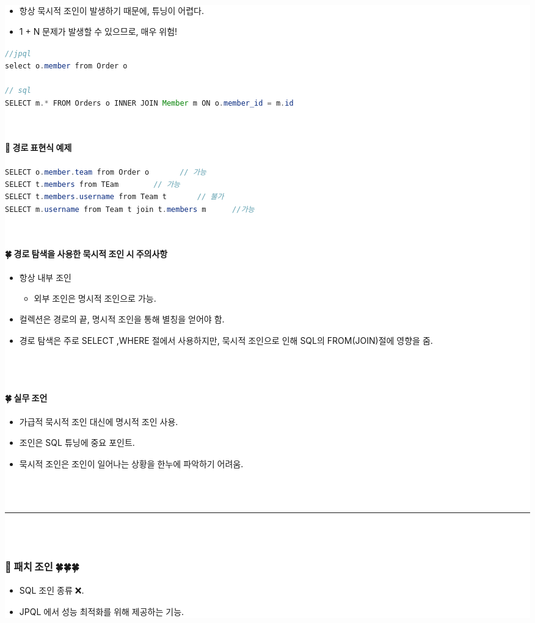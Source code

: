 * 항상 묵시적 조인이 발생하기 때문에, 튜닝이 어렵다.

* 1 + N 문제가 발생할 수 있으므로, 매우 위험!

```java
//jpql
select o.member from Order o

// sql
SELECT m.* FROM Orders o INNER JOIN Member m ON o.member_id = m.id
```
<br>


#### 🎯 경로 표현식 예제

```java
SELECT o.member.team from Order o       // 가능
SELECT t.members from TEam        // 가능
SELECT t.members.username from Team t       // 불가
SELECT m.username from Team t join t.members m      //가능
```

<br>


#### 🍀 경로 탐색을 사용한 묵시적 조인 시 주의사항

* 항상 내부 조인
    - 외부 조인은 명시적 조인으로 가능.

* 컬렉션은 경로의 끝, 명시적 조인을 통해 별칭을 얻어야 함.

* 경로 탐색은 주로 SELECT ,WHERE 절에서 사용하지만, 묵시적 조인으로 인해 SQL의 FROM(JOIN)절에 영향을 줌.

<br>
<br>

#### 🍀 실무 조언 

* 가급적 묵시적 조인 대신에 명시적 조인 사용.

* 조인은 SQL 튜닝에 중요 포인트.

* 묵시적 조인은 조인이 일어나는 상황을 한누에 파악하기 어려움.


<br>
<br>
<hr>
<br>
<br>


### 🐳 패치 조인 🍀🍀🍀

* SQL 조인 종류 ❌.

* JPQL 에서 성능 최적화를 위해 제공하는 기능.
